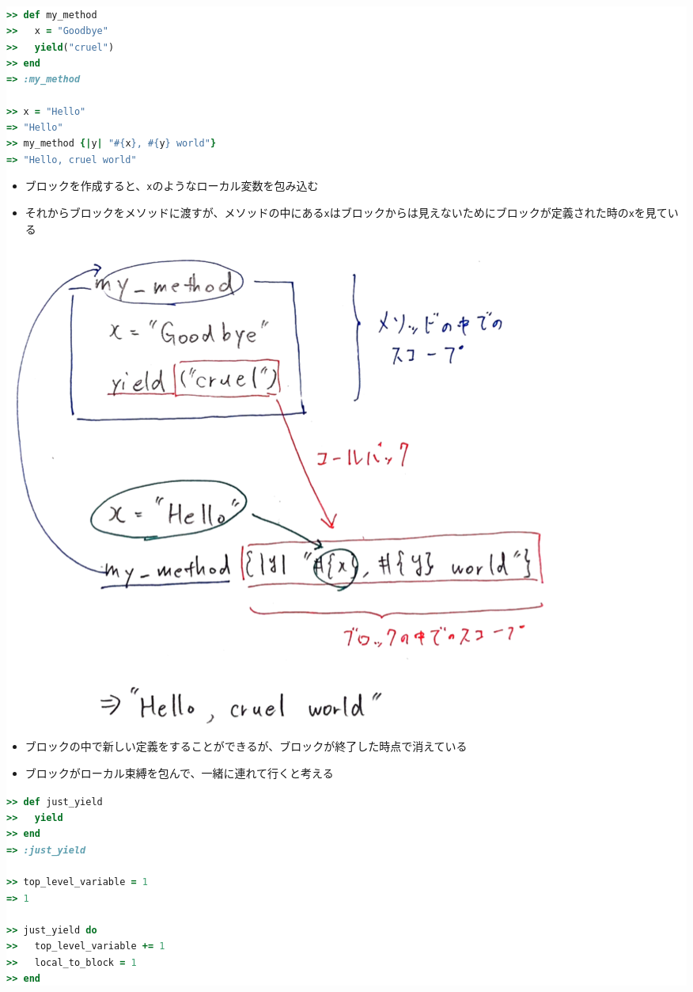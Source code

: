 ```ruby
>> def my_method
>>   x = "Goodbye"
>>   yield("cruel")
>> end
=> :my_method

>> x = "Hello"
=> "Hello"
>> my_method {|y| "#{x}, #{y} world"}
=> "Hello, cruel world"
```

* ブロックを作成すると、`x`のようなローカル変数を包み込む

* それからブロックをメソッドに渡すが、メソッドの中にある`x`はブロックからは見えないためにブロックが定義された時の`x`を見ている

![ブロックの中のスコープ](./images/ブロック/ブロックの中のスコープ.png)

* ブロックの中で新しい定義をすることができるが、ブロックが終了した時点で消えている

* ブロックがローカル束縛を包んで、一緒に連れて行くと考える

```ruby
>> def just_yield
>>   yield
>> end
=> :just_yield

>> top_level_variable = 1
=> 1

>> just_yield do
>>   top_level_variable += 1
>>   local_to_block = 1
>> end
```